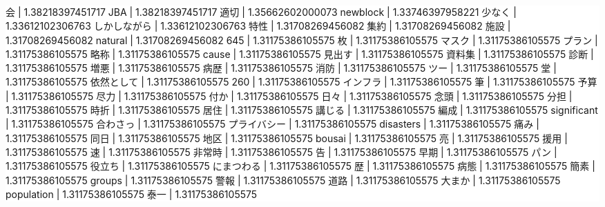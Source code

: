 会 | 1.38218397451717
JBA | 1.38218397451717
適切 | 1.35662602000073
newblock | 1.33746397958221
少なく | 1.33612102306763
しかしながら | 1.33612102306763
特性 | 1.31708269456082
集約 | 1.31708269456082
施設 | 1.31708269456082
natural | 1.31708269456082
645 | 1.31175386105575
枚 | 1.31175386105575
マスク | 1.31175386105575
プラン | 1.31175386105575
略称 | 1.31175386105575
cause | 1.31175386105575
見出す | 1.31175386105575
資料集 | 1.31175386105575
診断 | 1.31175386105575
増悪 | 1.31175386105575
病歴 | 1.31175386105575
消防 | 1.31175386105575
ツー | 1.31175386105575
堂 | 1.31175386105575
依然として | 1.31175386105575
260 | 1.31175386105575
インフラ | 1.31175386105575
筆 | 1.31175386105575
予算 | 1.31175386105575
尽力 | 1.31175386105575
付か | 1.31175386105575
日々 | 1.31175386105575
念頭 | 1.31175386105575
分担 | 1.31175386105575
時折 | 1.31175386105575
居住 | 1.31175386105575
講じる | 1.31175386105575
編成 | 1.31175386105575
significant | 1.31175386105575
合わさっ | 1.31175386105575
プライバシー | 1.31175386105575
disasters | 1.31175386105575
痛み | 1.31175386105575
同日 | 1.31175386105575
地区 | 1.31175386105575
bousai | 1.31175386105575
亮 | 1.31175386105575
援用 | 1.31175386105575
速 | 1.31175386105575
非常時 | 1.31175386105575
告 | 1.31175386105575
早期 | 1.31175386105575
パン | 1.31175386105575
役立ち | 1.31175386105575
にまつわる | 1.31175386105575
歴 | 1.31175386105575
病態 | 1.31175386105575
簡素 | 1.31175386105575
groups | 1.31175386105575
警報 | 1.31175386105575
道路 | 1.31175386105575
大まか | 1.31175386105575
population | 1.31175386105575
泰一 | 1.31175386105575